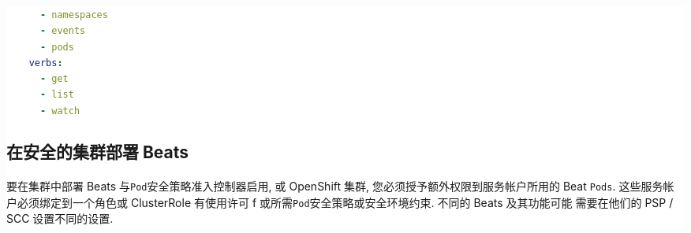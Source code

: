 ```yaml
      - namespaces
      - events
      - pods
    verbs:
      - get
      - list
      - watch
```

## 在安全的集群部署 Beats

要在集群中部署 Beats 与`Pod`安全策略准入控制器启用, 或 OpenShift 集群, 您必须授予额外权限到服务帐户所用的 Beat `Pods`.
这些服务帐户必须绑定到一个角色或 ClusterRole 有使用许可 f 或所需`Pod`安全策略或安全环境约束.
不同的 Beats 及其功能可能 需要在他们的 PSP / SCC 设置不同的设置.
